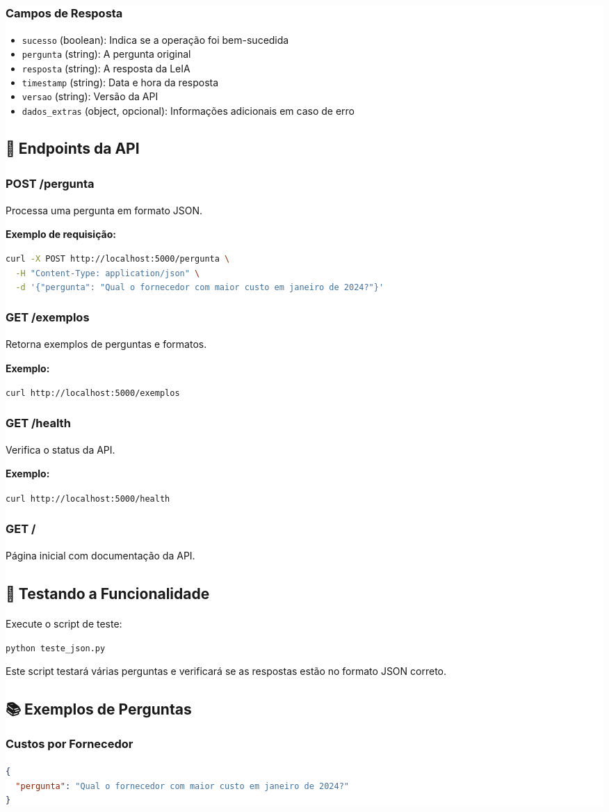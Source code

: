 ### Campos de Resposta

- `sucesso` (boolean): Indica se a operação foi bem-sucedida
- `pergunta` (string): A pergunta original
- `resposta` (string): A resposta da LeIA
- `timestamp` (string): Data e hora da resposta
- `versao` (string): Versão da API
- `dados_extras` (object, opcional): Informações adicionais em caso de erro

## 🔗 Endpoints da API

### POST /pergunta
Processa uma pergunta em formato JSON.

**Exemplo de requisição:**
```bash
curl -X POST http://localhost:5000/pergunta \
  -H "Content-Type: application/json" \
  -d '{"pergunta": "Qual o fornecedor com maior custo em janeiro de 2024?"}'
```

### GET /exemplos
Retorna exemplos de perguntas e formatos.

**Exemplo:**
```bash
curl http://localhost:5000/exemplos
```

### GET /health
Verifica o status da API.

**Exemplo:**
```bash
curl http://localhost:5000/health
```

### GET /
Página inicial com documentação da API.

## 🧪 Testando a Funcionalidade

Execute o script de teste:

```bash
python teste_json.py
```

Este script testará várias perguntas e verificará se as respostas estão no formato JSON correto.

## 📚 Exemplos de Perguntas

### Custos por Fornecedor
```json
{
  "pergunta": "Qual o fornecedor com maior custo em janeiro de 2024?"
}
```
